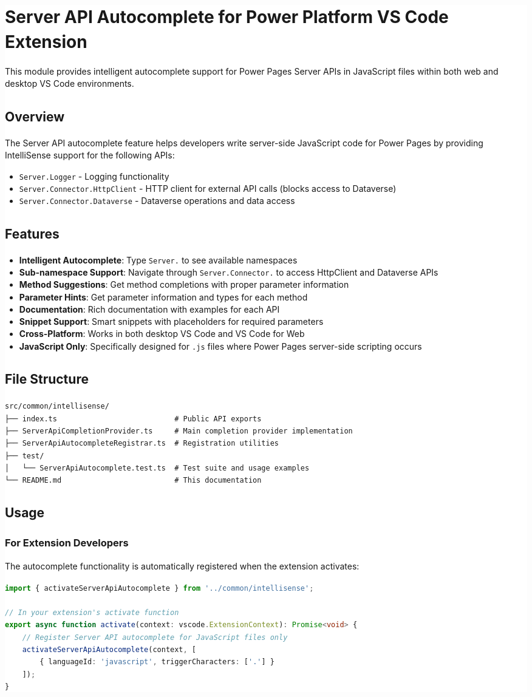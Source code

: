 # Server API Autocomplete for Power Platform VS Code Extension

This module provides intelligent autocomplete support for Power Pages Server APIs in JavaScript files within both web and desktop VS Code environments.

## Overview

The Server API autocomplete feature helps developers write server-side JavaScript code for Power Pages by providing IntelliSense support for the following APIs:

- `Server.Logger` - Logging functionality
- `Server.Connector.HttpClient` - HTTP client for external API calls (blocks access to Dataverse)
- `Server.Connector.Dataverse` - Dataverse operations and data access

## Features

- **Intelligent Autocomplete**: Type `Server.` to see available namespaces
- **Sub-namespace Support**: Navigate through `Server.Connector.` to access HttpClient and Dataverse APIs
- **Method Suggestions**: Get method completions with proper parameter information
- **Parameter Hints**: Get parameter information and types for each method
- **Documentation**: Rich documentation with examples for each API
- **Snippet Support**: Smart snippets with placeholders for required parameters
- **Cross-Platform**: Works in both desktop VS Code and VS Code for Web
- **JavaScript Only**: Specifically designed for `.js` files where Power Pages server-side scripting occurs

## File Structure

```text
src/common/intellisense/
├── index.ts                           # Public API exports
├── ServerApiCompletionProvider.ts     # Main completion provider implementation
├── ServerApiAutocompleteRegistrar.ts  # Registration utilities
├── test/
│   └── ServerApiAutocomplete.test.ts  # Test suite and usage examples
└── README.md                          # This documentation
```

## Usage

### For Extension Developers

The autocomplete functionality is automatically registered when the extension activates:

```typescript
import { activateServerApiAutocomplete } from '../common/intellisense';

// In your extension's activate function
export async function activate(context: vscode.ExtensionContext): Promise<void> {
    // Register Server API autocomplete for JavaScript files only
    activateServerApiAutocomplete(context, [
        { languageId: 'javascript', triggerCharacters: ['.'] }
    ]);
}
```
